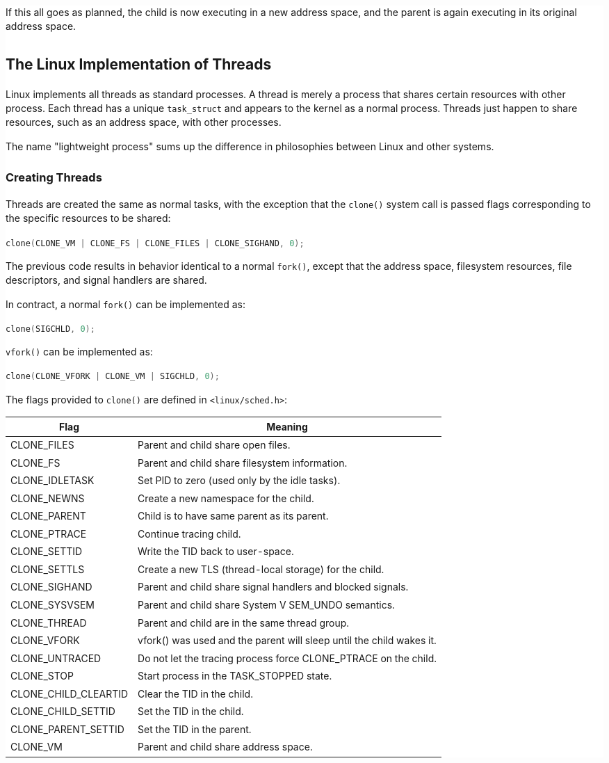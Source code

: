 If this all goes as planned, the child is now executing in a new address space, and the parent is again executing in its original address space.

## The Linux Implementation of Threads
Linux implements all threads as standard processes. A thread is merely a process that shares certain resources with other process. Each thread has a unique `task_struct` and appears to the kernel as a normal process. Threads just happen to share resources, such as an address space, with other processes.

The name "lightweight process" sums up the difference in philosophies between  Linux and other systems.

### Creating Threads
Threads are created the same as normal tasks, with the exception that the `clone()` system call is passed flags corresponding to the specific resources to be shared:
```c
clone(CLONE_VM | CLONE_FS | CLONE_FILES | CLONE_SIGHAND, 0);
```
The previous code results in behavior identical to a normal `fork()`, except that the address space, filesystem resources, file descriptors, and signal handlers are shared.

In contract, a normal `fork()` can be implemented as:
```c
clone(SIGCHLD, 0);
```

`vfork()` can be implemented as:
```c
clone(CLONE_VFORK | CLONE_VM | SIGCHLD, 0);
```

The flags provided to `clone()` are defined in `<linux/sched.h>`:

Flag | Meaning
---- | -------
CLONE_FILES | Parent and child share open files.
CLONE_FS | Parent and child share filesystem information.
CLONE_IDLETASK | Set PID to zero (used only by the idle tasks).
CLONE_NEWNS | Create a new namespace for the child.
CLONE_PARENT | Child is to have same parent as its parent.
CLONE_PTRACE | Continue tracing child.
CLONE_SETTID | Write the TID back to user-space.
CLONE_SETTLS | Create a new TLS (thread-local storage) for the child.
CLONE_SIGHAND | Parent and child share signal handlers and blocked signals.
CLONE_SYSVSEM | Parent and child share System V SEM_UNDO semantics.
CLONE_THREAD | Parent and child are in the same thread group.
CLONE_VFORK | vfork() was used and the parent will sleep until the child wakes it.
CLONE_UNTRACED | Do not let the tracing process force CLONE_PTRACE on the child.
CLONE_STOP | Start process in the TASK_STOPPED state.
CLONE_CHILD_CLEARTID | Clear the TID in the child.
CLONE_CHILD_SETTID | Set the TID in the child.
CLONE_PARENT_SETTID | Set the TID in the parent.
CLONE_VM | Parent and child share address space.
